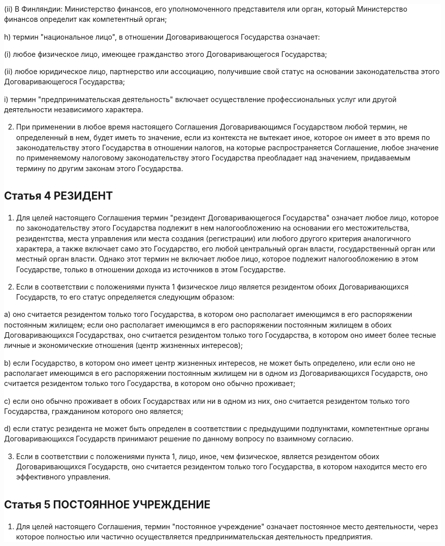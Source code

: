 (ii) B Финляндии: Министерство финансов, его уполномоченного представителя или орган, который Министерство финансов определит как компетентный орган;

h) термин "национальное лицо", в отношении Договаривающегося Государства означает:

(i) любое физическое лицо, имеющее гражданство этого Договаривающегося Государства;

(ii) любое юридическое лицо, партнерство или ассоциацию, получившие свой статус на основании законодательства этого Договаривающегося Государства;

i) термин "предпринимательская деятельность" включает осуществление профессиональных услуг или другой деятельности независимого характера.

2. При применении в любое время настоящего Соглашения Договаривающимся Государством любой термин, не определенный в нем, будет иметь то значение, если из контекста не вытекает иное, которое он имеет в это время по законодательству этого Государства в отношении налогов, на которые распространяется Соглашение, любое значение по применяемому налоговому законодательству этого Государства преобладает над значением, придаваемым термину по другим законам этого Государства.

## Статья 4 РЕЗИДЕНТ

1. Для целей настоящего Соглашения термин "резидент Договаривающегося Государства" означает любое лицо, которое по законодательству этого Государства подлежит в нем налогообложению на основании его местожительства, резидентства, места управления или места создания (регистрации) или любого другого критерия аналогичного характера, а также включает само это Государство, его любой центральный орган власти, государственный орган или местный орган власти. Однако этот термин не включает любое лицо, которое подлежит налогообложению в этом Государстве, только в отношении дохода из источников в этом Государстве.

2. Если в соответствии с положениями пункта 1 физическое лицо является резидентом обоих Договаривающихся Государств, то его статус определяется следующим образом:

a) оно считается резидентом только того Государства, в котором оно располагает имеющимся в его распоряжении постоянным жилищем; если оно располагает имеющимся в его распоряжении постоянным жилищем в обоих Договаривающихся Государствах, оно считается резидентом только того Государства, в котором оно имеет более тесные личные и экономические отношения (центр жизненных интересов);

b) если Государство, в котором оно имеет центр жизненных интересов, не может быть определено, или если оно не располагает имеющимся в его распоряжении постоянным жилищем ни в одном из Договаривающихся Государств, оно считается резидентом только того Государства, в котором оно обычно проживает;

c) если оно обычно проживает в обоих Государствах или ни в одном из них, оно считается резидентом только того Государства, гражданином которого оно является;

d) если статус резидента не может быть определен в соответствии с предыдущими подпунктами, компетентные органы Договаривающихся Государств принимают решение по данному вопросу по взаимному согласию.

3. Если в соответствии с положениями пункта 1, лицо, иное, чем физическое, является резидентом обоих Договаривающихся Государств, оно считается резидентом только того Государства, в котором находится место его эффективного управления.

## Статья 5 ПОСТОЯННОЕ УЧРЕЖДЕНИЕ

1. Для целей настоящего Соглашения, термин "постоянное учреждение" означает постоянное место деятельности, через которое полностью или частично осуществляется предпринимательская деятельность предприятия.

